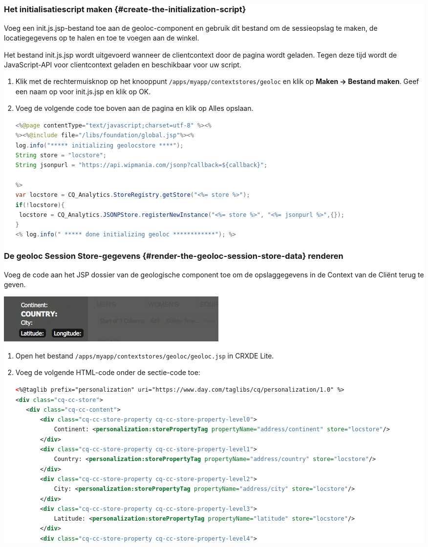### Het initialisatiescript maken {#create-the-initialization-script}

Voeg een init.js.jsp-bestand toe aan de geoloc-component en gebruik dit bestand om de sessieopslag te maken, de locatiegegevens op te halen en toe te voegen aan de winkel.

Het bestand init.js.jsp wordt uitgevoerd wanneer de clientcontext door de pagina wordt geladen. Tegen deze tijd wordt de JavaScript-API voor clientcontext geladen en beschikbaar voor uw script.

1. Klik met de rechtermuisknop op het knooppunt `/apps/myapp/contextstores/geoloc` en klik op **Maken -> Bestand maken**. Geef een naam op voor init.js.jsp en klik op OK.
1. Voeg de volgende code toe boven aan de pagina en klik op Alles opslaan.

   ```java
   <%@page contentType="text/javascript;charset=utf-8" %><%
   %><%@include file="/libs/foundation/global.jsp"%><%
   log.info("***** initializing geolocstore ****");
   String store = "locstore";
   String jsonpurl = "https://api.wipmania.com/jsonp?callback=${callback}";
   
   %>
   var locstore = CQ_Analytics.StoreRegistry.getStore("<%= store %>");
   if(!locstore){
    locstore = CQ_Analytics.JSONPStore.registerNewInstance("<%= store %>", "<%= jsonpurl %>",{});
   }
   <% log.info(" ***** done initializing geoloc ************"); %>
   ```

### De geoloc Session Store-gegevens {#render-the-geoloc-session-store-data} renderen

Voeg de code aan het JSP dossier van de geologische component toe om de opslaggegevens in de Context van de Cliënt terug te geven.

![chlimage_1-224](assets/chlimage_1-224.png)

1. Open het bestand `/apps/myapp/contextstores/geoloc/geoloc.jsp` in CRXDE Lite.
1. Voeg de volgende HTML-code onder de sectie-code toe:

   ```xml
   <%@taglib prefix="personalization" uri="https://www.day.com/taglibs/cq/personalization/1.0" %>
   <div class="cq-cc-store">
      <div class="cq-cc-content">
          <div class="cq-cc-store-property cq-cc-store-property-level0">
              Continent: <personalization:storePropertyTag propertyName="address/continent" store="locstore"/> 
          </div>
          <div class="cq-cc-store-property cq-cc-store-property-level1">
              Country: <personalization:storePropertyTag propertyName="address/country" store="locstore"/> 
          </div>
          <div class="cq-cc-store-property cq-cc-store-property-level2">
              City: <personalization:storePropertyTag propertyName="address/city" store="locstore"/> 
          </div>
          <div class="cq-cc-store-property cq-cc-store-property-level3">
              Latitude: <personalization:storePropertyTag propertyName="latitude" store="locstore"/> 
          </div>
          <div class="cq-cc-store-property cq-cc-store-property-level4">
   ```